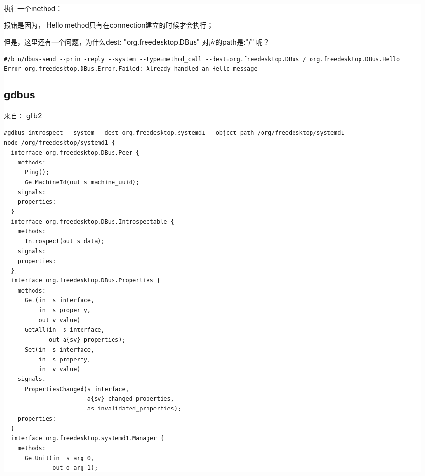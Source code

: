 执行一个method： 

报错是因为， Hello method只有在connection建立的时候才会执行； 

但是，这里还有一个问题，为什么dest: "org.freedesktop.DBus"  对应的path是:"/" 呢？ 

```
#/bin/dbus-send --print-reply --system --type=method_call --dest=org.freedesktop.DBus / org.freedesktop.DBus.Hello
Error org.freedesktop.DBus.Error.Failed: Already handled an Hello message
```

## gdbus
来自： glib2

```
#gdbus introspect --system --dest org.freedesktop.systemd1 --object-path /org/freedesktop/systemd1
node /org/freedesktop/systemd1 {
  interface org.freedesktop.DBus.Peer {
    methods:
      Ping();
      GetMachineId(out s machine_uuid);
    signals:
    properties:
  };
  interface org.freedesktop.DBus.Introspectable {
    methods:
      Introspect(out s data);
    signals:
    properties:
  };
  interface org.freedesktop.DBus.Properties {
    methods:
      Get(in  s interface,
          in  s property,
          out v value);
      GetAll(in  s interface,
             out a{sv} properties);
      Set(in  s interface,
          in  s property,
          in  v value);
    signals:
      PropertiesChanged(s interface,
                        a{sv} changed_properties,
                        as invalidated_properties);
    properties:
  };
  interface org.freedesktop.systemd1.Manager {
    methods:
      GetUnit(in  s arg_0,
              out o arg_1);
```
